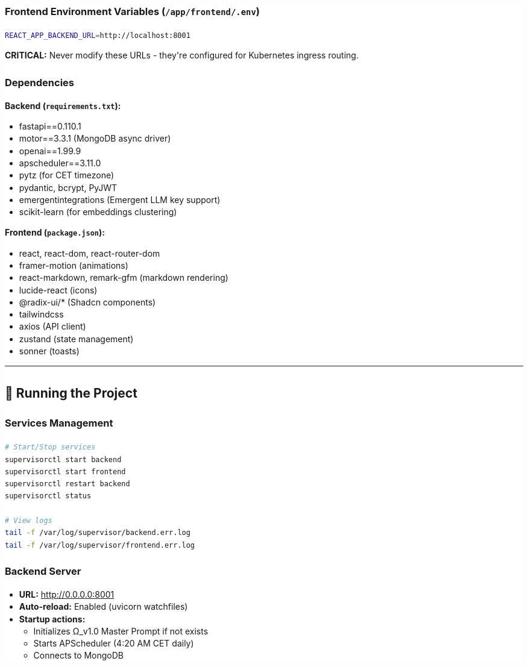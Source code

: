 ### Frontend Environment Variables (`/app/frontend/.env`)
```bash
REACT_APP_BACKEND_URL=http://localhost:8001
```

**CRITICAL:** Never modify these URLs - they're configured for Kubernetes ingress routing.

### Dependencies

**Backend (`requirements.txt`):**
- fastapi==0.110.1
- motor==3.3.1 (MongoDB async driver)
- openai==1.99.9
- apscheduler==3.11.0
- pytz (for CET timezone)
- pydantic, bcrypt, PyJWT
- emergentintegrations (Emergent LLM key support)
- scikit-learn (for embeddings clustering)

**Frontend (`package.json`):**
- react, react-dom, react-router-dom
- framer-motion (animations)
- react-markdown, remark-gfm (markdown rendering)
- lucide-react (icons)
- @radix-ui/* (Shadcn components)
- tailwindcss
- axios (API client)
- zustand (state management)
- sonner (toasts)

---

## 🚀 Running the Project

### Services Management
```bash
# Start/Stop services
supervisorctl start backend
supervisorctl start frontend
supervisorctl restart backend
supervisorctl status

# View logs
tail -f /var/log/supervisor/backend.err.log
tail -f /var/log/supervisor/frontend.err.log
```

### Backend Server
- **URL:** http://0.0.0.0:8001
- **Auto-reload:** Enabled (uvicorn watchfiles)
- **Startup actions:**
  - Initializes Ω_v1.0 Master Prompt if not exists
  - Starts APScheduler (4:20 AM CET daily)
  - Connects to MongoDB
